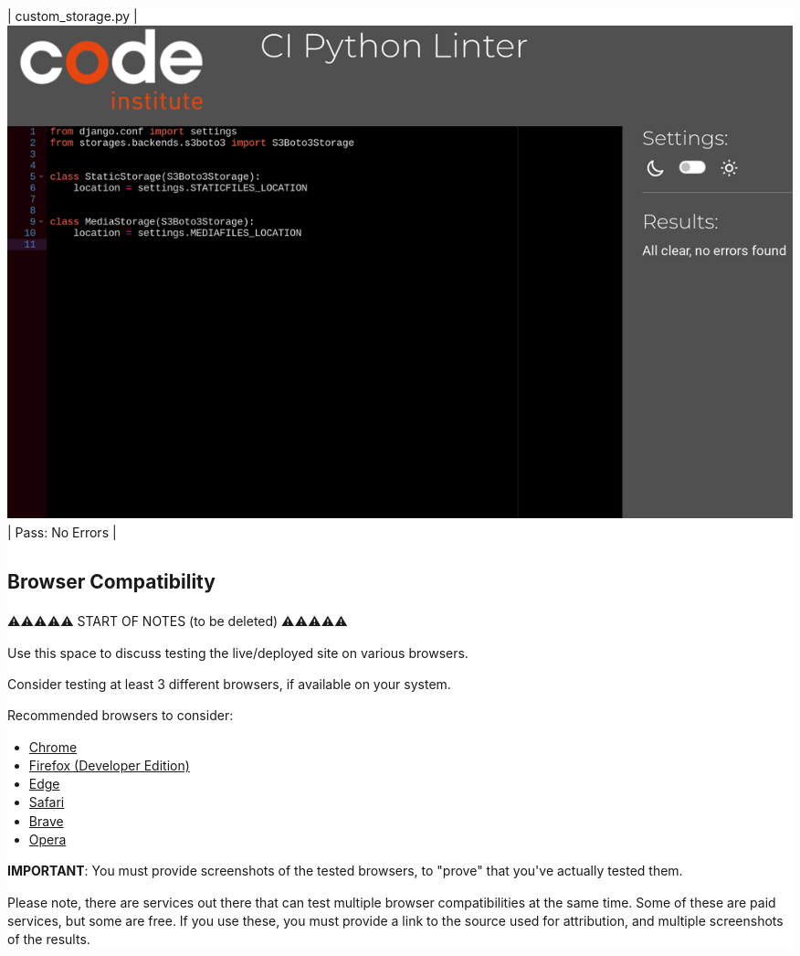 | custom_storage.py | ![screenshot](documentation/testing/root-custom-storages-py.png) | Pass: No Errors |



## Browser Compatibility

⚠️⚠️⚠️⚠️⚠️ START OF NOTES (to be deleted) ⚠️⚠️⚠️⚠️⚠️

Use this space to discuss testing the live/deployed site on various browsers.

Consider testing at least 3 different browsers, if available on your system.

Recommended browsers to consider:
- [Chrome](https://www.google.com/chrome)
- [Firefox (Developer Edition)](https://www.mozilla.org/firefox/developer)
- [Edge](https://www.microsoft.com/edge)
- [Safari](https://support.apple.com/downloads/safari)
- [Brave](https://brave.com/download)
- [Opera](https://www.opera.com/download)

**IMPORTANT**: You must provide screenshots of the tested browsers, to "prove" that you've actually tested them.

Please note, there are services out there that can test multiple browser compatibilities at the same time.
Some of these are paid services, but some are free.
If you use these, you must provide a link to the source used for attribution, and multiple screenshots of the results.
